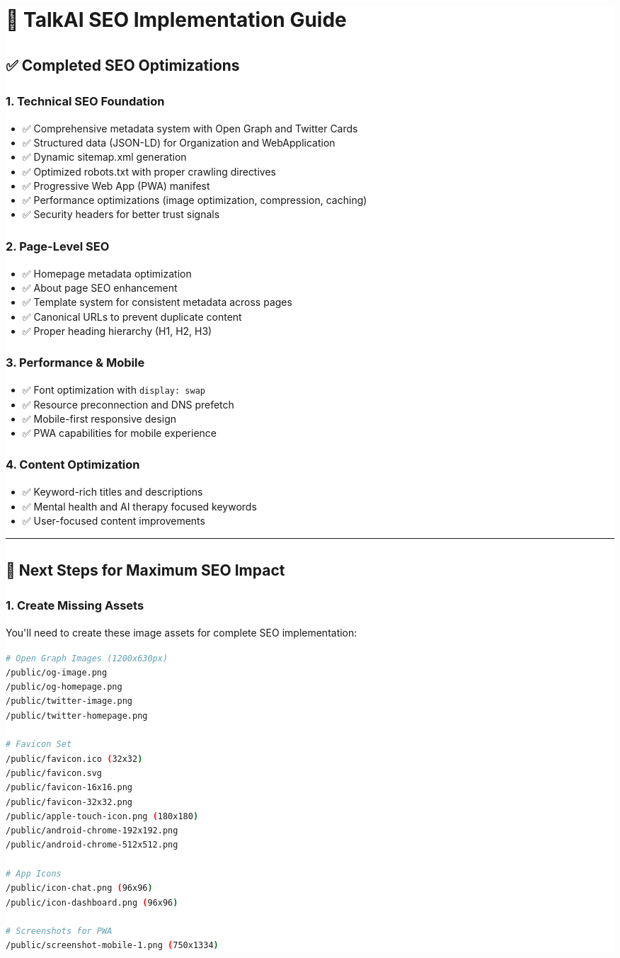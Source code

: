 # 🚀 TalkAI SEO Implementation Guide

## ✅ Completed SEO Optimizations

### 1. **Technical SEO Foundation**
- ✅ Comprehensive metadata system with Open Graph and Twitter Cards
- ✅ Structured data (JSON-LD) for Organization and WebApplication
- ✅ Dynamic sitemap.xml generation
- ✅ Optimized robots.txt with proper crawling directives
- ✅ Progressive Web App (PWA) manifest
- ✅ Performance optimizations (image optimization, compression, caching)
- ✅ Security headers for better trust signals

### 2. **Page-Level SEO**
- ✅ Homepage metadata optimization
- ✅ About page SEO enhancement
- ✅ Template system for consistent metadata across pages
- ✅ Canonical URLs to prevent duplicate content
- ✅ Proper heading hierarchy (H1, H2, H3)

### 3. **Performance & Mobile**
- ✅ Font optimization with `display: swap`
- ✅ Resource preconnection and DNS prefetch
- ✅ Mobile-first responsive design
- ✅ PWA capabilities for mobile experience

### 4. **Content Optimization**
- ✅ Keyword-rich titles and descriptions
- ✅ Mental health and AI therapy focused keywords
- ✅ User-focused content improvements

---

## 🎯 Next Steps for Maximum SEO Impact

### 1. **Create Missing Assets**
You'll need to create these image assets for complete SEO implementation:

```bash
# Open Graph Images (1200x630px)
/public/og-image.png
/public/og-homepage.png
/public/twitter-image.png
/public/twitter-homepage.png

# Favicon Set
/public/favicon.ico (32x32)
/public/favicon.svg
/public/favicon-16x16.png
/public/favicon-32x32.png
/public/apple-touch-icon.png (180x180)
/public/android-chrome-192x192.png
/public/android-chrome-512x512.png

# App Icons
/public/icon-chat.png (96x96)
/public/icon-dashboard.png (96x96)

# Screenshots for PWA
/public/screenshot-mobile-1.png (750x1334)
```